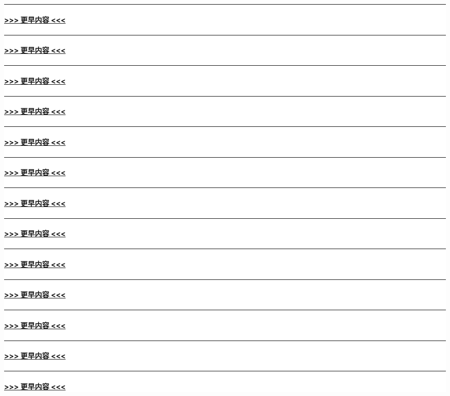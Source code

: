 ----
#### [ >>> 更早内容 <<< ](../indexes/soh_rdzz-earlier.md?t=11280922)

----
#### [ >>> 更早内容 <<< ](../indexes/soh_rdzz-earlier.md?t=11280933)

----
#### [ >>> 更早内容 <<< ](../indexes/soh_rdzz-earlier.md?t=11280944)

----
#### [ >>> 更早内容 <<< ](../indexes/soh_rdzz-earlier.md?t=11280955)

----
#### [ >>> 更早内容 <<< ](../indexes/soh_rdzz-earlier.md?t=11281001)

----
#### [ >>> 更早内容 <<< ](../indexes/soh_rdzz-earlier.md?t=11281011)

----
#### [ >>> 更早内容 <<< ](../indexes/soh_rdzz-earlier.md?t=11281022)

----
#### [ >>> 更早内容 <<< ](../indexes/soh_rdzz-earlier.md?t=11281033)

----
#### [ >>> 更早内容 <<< ](../indexes/soh_rdzz-earlier.md?t=11281044)

----
#### [ >>> 更早内容 <<< ](../indexes/soh_rdzz-earlier.md?t=11281055)

----
#### [ >>> 更早内容 <<< ](../indexes/soh_rdzz-earlier.md?t=11281101)

----
#### [ >>> 更早内容 <<< ](../indexes/soh_rdzz-earlier.md?t=11281111)

----
#### [ >>> 更早内容 <<< ](../indexes/soh_rdzz-earlier.md?t=11281122)

